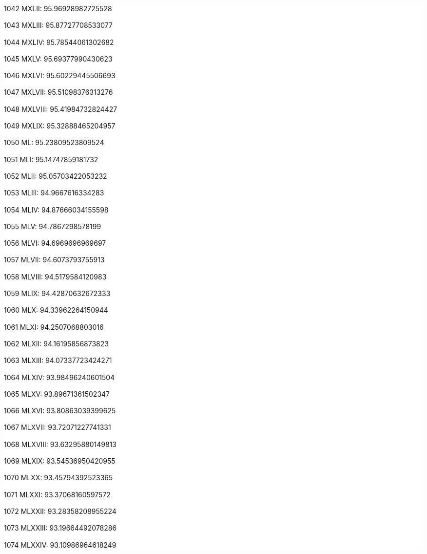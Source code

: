 1042 MXLII: 95.96928982725528
 
1043 MXLIII: 95.87727708533077
 
1044 MXLIV: 95.78544061302682
 
1045 MXLV: 95.69377990430623
 
1046 MXLVI: 95.60229445506693
 
1047 MXLVII: 95.51098376313276
 
1048 MXLVIII: 95.41984732824427
 
1049 MXLIX: 95.32888465204957
 
1050 ML: 95.23809523809524
 
1051 MLI: 95.14747859181732
 
1052 MLII: 95.05703422053232
 
1053 MLIII: 94.9667616334283
 
1054 MLIV: 94.87666034155598
 
1055 MLV: 94.7867298578199
 
1056 MLVI: 94.6969696969697
 
1057 MLVII: 94.6073793755913
 
1058 MLVIII: 94.5179584120983
 
1059 MLIX: 94.42870632672333
 
1060 MLX: 94.33962264150944
 
1061 MLXI: 94.2507068803016
 
1062 MLXII: 94.16195856873823
 
1063 MLXIII: 94.07337723424271
 
1064 MLXIV: 93.98496240601504
 
1065 MLXV: 93.89671361502347
 
1066 MLXVI: 93.80863039399625
 
1067 MLXVII: 93.72071227741331
 
1068 MLXVIII: 93.63295880149813
 
1069 MLXIX: 93.54536950420955
 
1070 MLXX: 93.45794392523365
 
1071 MLXXI: 93.37068160597572
 
1072 MLXXII: 93.28358208955224
 
1073 MLXXIII: 93.19664492078286
 
1074 MLXXIV: 93.10986964618249
 